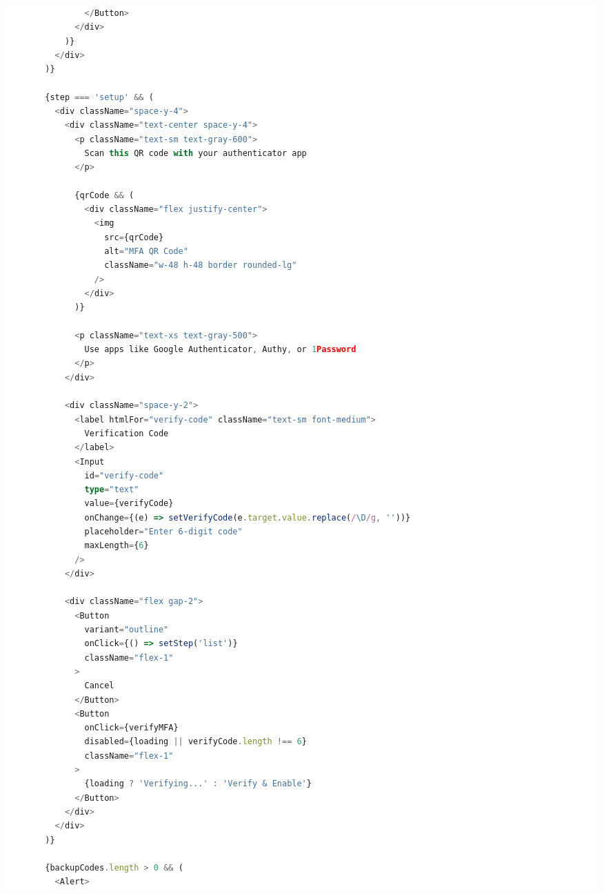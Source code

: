 ```typescript
                </Button>
              </div>
            )}
          </div>
        )}

        {step === 'setup' && (
          <div className="space-y-4">
            <div className="text-center space-y-4">
              <p className="text-sm text-gray-600">
                Scan this QR code with your authenticator app
              </p>

              {qrCode && (
                <div className="flex justify-center">
                  <img
                    src={qrCode}
                    alt="MFA QR Code"
                    className="w-48 h-48 border rounded-lg"
                  />
                </div>
              )}

              <p className="text-xs text-gray-500">
                Use apps like Google Authenticator, Authy, or 1Password
              </p>
            </div>

            <div className="space-y-2">
              <label htmlFor="verify-code" className="text-sm font-medium">
                Verification Code
              </label>
              <Input
                id="verify-code"
                type="text"
                value={verifyCode}
                onChange={(e) => setVerifyCode(e.target.value.replace(/\D/g, ''))}
                placeholder="Enter 6-digit code"
                maxLength={6}
              />
            </div>

            <div className="flex gap-2">
              <Button
                variant="outline"
                onClick={() => setStep('list')}
                className="flex-1"
              >
                Cancel
              </Button>
              <Button
                onClick={verifyMFA}
                disabled={loading || verifyCode.length !== 6}
                className="flex-1"
              >
                {loading ? 'Verifying...' : 'Verify & Enable'}
              </Button>
            </div>
          </div>
        )}

        {backupCodes.length > 0 && (
          <Alert>
```
